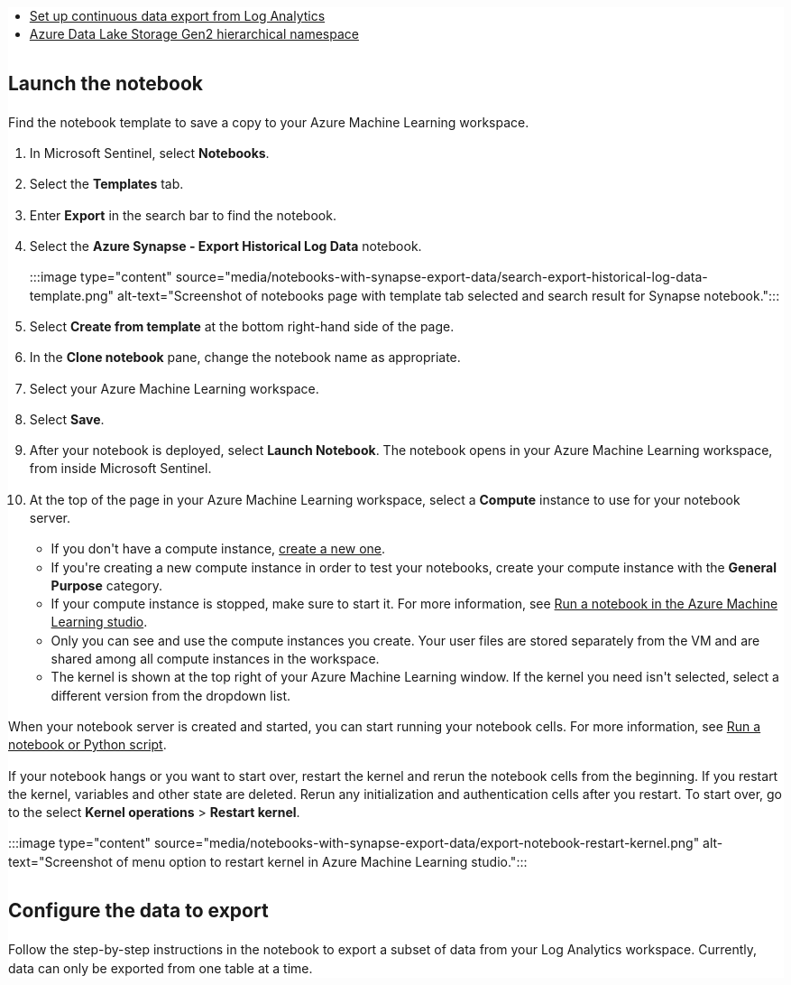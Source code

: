 - [Set up continuous data export from Log Analytics](../azure-monitor/logs/logs-data-export.md)
- [Azure Data Lake Storage Gen2 hierarchical namespace](../storage/blobs/data-lake-storage-namespace.md)

## Launch the notebook

Find the notebook template to save a copy to your Azure Machine Learning workspace.

1. In Microsoft Sentinel, select **Notebooks**.
1. Select the **Templates** tab.
1. Enter **Export** in the search bar to find the notebook.
1. Select the **Azure Synapse - Export Historical Log Data** notebook.

   :::image type="content" source="media/notebooks-with-synapse-export-data/search-export-historical-log-data-template.png" alt-text="Screenshot of notebooks page with template tab selected and search result for Synapse notebook.":::

1. Select **Create from template** at the bottom right-hand side of the page.
1. In the **Clone notebook** pane, change the notebook name as appropriate.
1. Select your Azure Machine Learning workspace.
1. Select **Save**.
1. After your notebook is deployed, select **Launch Notebook**. The notebook opens in your Azure Machine Learning workspace, from inside Microsoft Sentinel.
1. At the top of the page in your Azure Machine Learning workspace, select a **Compute** instance to use for your notebook server.

    - If you don't have a compute instance, [create a new one](../machine-learning/how-to-create-manage-compute-instance.md?tabs=#create).
    - If you're creating a new compute instance in order to test your notebooks, create your compute instance with the **General Purpose** category.
    - If your compute instance is stopped, make sure to start it. For more information, see [Run a notebook in the Azure Machine Learning studio](../machine-learning/how-to-run-jupyter-notebooks.md).
    - Only you can see and use the compute instances you create. Your user files are stored separately from the VM and are shared among all compute instances in the workspace.
    - The kernel is shown at the top right of your Azure Machine Learning window. If the kernel you need isn't selected, select a different version from the dropdown list.

When your notebook server is created and started, you can start running your notebook cells. For more information, see [Run a notebook or Python script](../machine-learning/how-to-run-jupyter-notebooks.md#run-a-notebook-or-python-script).

If your notebook hangs or you want to start over, restart the kernel and rerun the notebook cells from the beginning. If you restart the kernel, variables and other state are deleted. Rerun any initialization and authentication cells after you restart. To start over, go to the select **Kernel operations** > **Restart kernel**.

:::image type="content" source="media/notebooks-with-synapse-export-data/export-notebook-restart-kernel.png" alt-text="Screenshot of menu option to restart kernel in Azure Machine Learning studio.":::

## Configure the data to export

Follow the step-by-step instructions in the notebook to export a subset of data from your Log Analytics workspace. Currently, data can only be exported from one table at a time.
